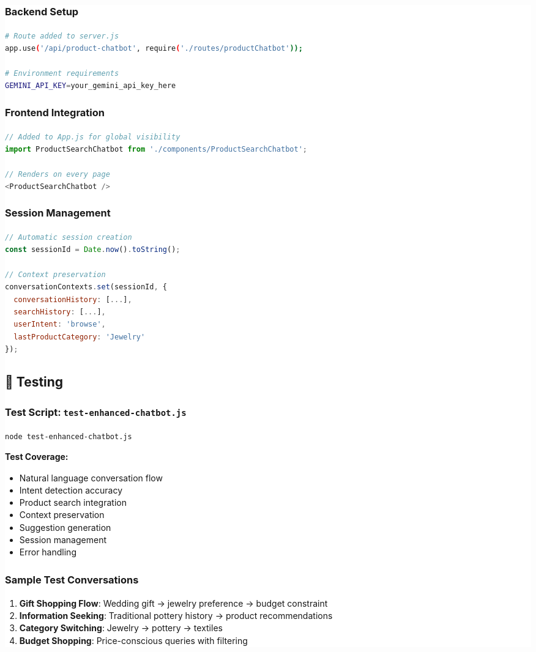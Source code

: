 ### **Backend Setup**
```bash
# Route added to server.js
app.use('/api/product-chatbot', require('./routes/productChatbot'));

# Environment requirements
GEMINI_API_KEY=your_gemini_api_key_here
```

### **Frontend Integration**
```javascript
// Added to App.js for global visibility
import ProductSearchChatbot from './components/ProductSearchChatbot';

// Renders on every page
<ProductSearchChatbot />
```

### **Session Management**
```javascript
// Automatic session creation
const sessionId = Date.now().toString();

// Context preservation
conversationContexts.set(sessionId, {
  conversationHistory: [...],
  searchHistory: [...],
  userIntent: 'browse',
  lastProductCategory: 'Jewelry'
});
```

## 🧪 Testing

### **Test Script**: `test-enhanced-chatbot.js`
```bash
node test-enhanced-chatbot.js
```

**Test Coverage:**
- Natural language conversation flow
- Intent detection accuracy
- Product search integration
- Context preservation
- Suggestion generation
- Session management
- Error handling

### **Sample Test Conversations**
1. **Gift Shopping Flow**: Wedding gift → jewelry preference → budget constraint
2. **Information Seeking**: Traditional pottery history → product recommendations
3. **Category Switching**: Jewelry → pottery → textiles
4. **Budget Shopping**: Price-conscious queries with filtering
